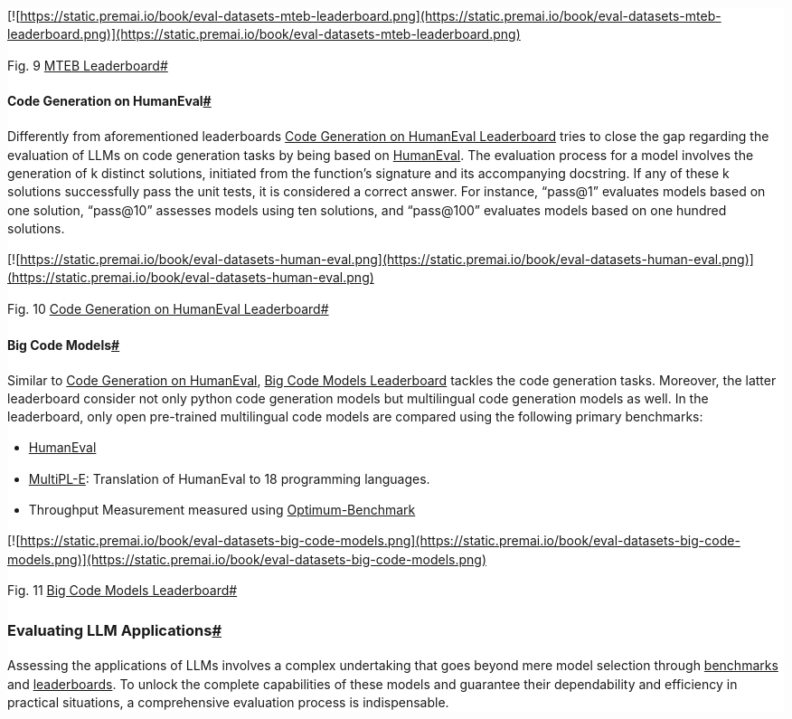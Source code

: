 [![https://static.premai.io/book/eval-datasets-mteb-leaderboard.png](https://static.premai.io/book/eval-datasets-mteb-leaderboard.png)](https://static.premai.io/book/eval-datasets-mteb-leaderboard.png)

Fig. 9 [MTEB Leaderboard](https://huggingface.co/spaces/mteb/leaderboard)[#](#id65 "Permalink to this image")

#### Code Generation on HumanEval[#](#code-generation-on-humaneval "Permalink to this heading")

Differently from aforementioned leaderboards [Code Generation on HumanEval Leaderboard](https://paperswithcode.com/sota/code-generation-on-humaneval) tries to close the gap regarding the evaluation of LLMs on code generation tasks by being based on [HumanEval](#humaneval). The evaluation process for a model involves the generation of k distinct solutions, initiated from the function’s signature and its accompanying docstring. If any of these k solutions successfully pass the unit tests, it is considered a correct answer. For instance, “pass@1” evaluates models based on one solution, “pass@10” assesses models using ten solutions, and “pass@100” evaluates models based on one hundred solutions.

[![https://static.premai.io/book/eval-datasets-human-eval.png](https://static.premai.io/book/eval-datasets-human-eval.png)](https://static.premai.io/book/eval-datasets-human-eval.png)

Fig. 10 [Code Generation on HumanEval Leaderboard](https://paperswithcode.com/sota/code-generation-on-humaneval)[#](#id66 "Permalink to this image")

#### Big Code Models[#](#big-code-models "Permalink to this heading")

Similar to [Code Generation on HumanEval](#code-generation-on-humaneval), [Big Code Models Leaderboard](https://huggingface.co/spaces/bigcode/bigcode-models-leaderboard) tackles the code generation tasks. Moreover, the latter leaderboard consider not only python code generation models but multilingual code generation models as well. In the leaderboard, only open pre-trained multilingual code models are compared using the following primary benchmarks:

+   [HumanEval](#humaneval)
    
+   [MultiPL-E](https://huggingface.co/datasets/nuprl/MultiPL-E): Translation of HumanEval to 18 programming languages.
    
+   Throughput Measurement measured using [Optimum-Benchmark](https://github.com/huggingface/optimum-benchmark)
    

[![https://static.premai.io/book/eval-datasets-big-code-models.png](https://static.premai.io/book/eval-datasets-big-code-models.png)](https://static.premai.io/book/eval-datasets-big-code-models.png)

Fig. 11 [Big Code Models Leaderboard](https://huggingface.co/spaces/bigcode/bigcode-models-leaderboard)[#](#id67 "Permalink to this image")

### Evaluating LLM Applications[#](#evaluating-llm-applications "Permalink to this heading")

Assessing the applications of LLMs involves a complex undertaking that goes beyond mere model selection through [benchmarks](#text-benchmarks) and [leaderboards](#text-leaderboards). To unlock the complete capabilities of these models and guarantee their dependability and efficiency in practical situations, a comprehensive evaluation process is indispensable.

